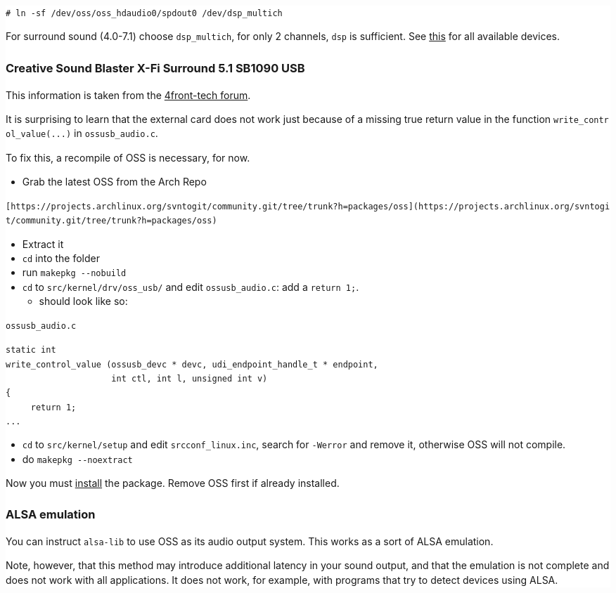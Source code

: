 ```
# ln -sf /dev/oss/oss_hdaudio0/spdout0 /dev/dsp_multich

```

For surround sound (4.0-7.1) choose `dsp_multich`, for only 2 channels, `dsp` is sufficient. See [this](http://manuals.opensound.com/usersguide/dsp.html) for all available devices.

### Creative Sound Blaster X-Fi Surround 5.1 SB1090 USB

This information is taken from the [4front-tech forum](http://www.4front-tech.com/forum/viewtopic.php?f=3&t=3423).

It is surprising to learn that the external card does not work just because of a missing true return value in the function `write_control_value(...)` in `ossusb_audio.c`.

To fix this, a recompile of OSS is necessary, for now.

*   Grab the latest OSS from the Arch Repo

```
[https://projects.archlinux.org/svntogit/community.git/tree/trunk?h=packages/oss](https://projects.archlinux.org/svntogit/community.git/tree/trunk?h=packages/oss)

```

*   Extract it
*   `cd` into the folder
*   run `makepkg --nobuild`
*   `cd` to `src/kernel/drv/oss_usb/` and edit `ossusb_audio.c`: add a `return 1;`.
    *   should look like so:

 `ossusb_audio.c` 
```
static int
write_control_value (ossusb_devc * devc, udi_endpoint_handle_t * endpoint,
                     int ctl, int l, unsigned int v)
{
     return 1;
...

```

*   `cd` to `src/kernel/setup` and edit `srcconf_linux.inc`, search for `-Werror` and remove it, otherwise OSS will not compile.
*   do `makepkg --noextract`

Now you must [install](/index.php/Arch_User_Repository#Installing_packages "Arch User Repository") the package. Remove OSS first if already installed.

### ALSA emulation

You can instruct `alsa-lib` to use OSS as its audio output system. This works as a sort of ALSA emulation.

Note, however, that this method may introduce additional latency in your sound output, and that the emulation is not complete and does not work with all applications. It does not work, for example, with programs that try to detect devices using ALSA.
